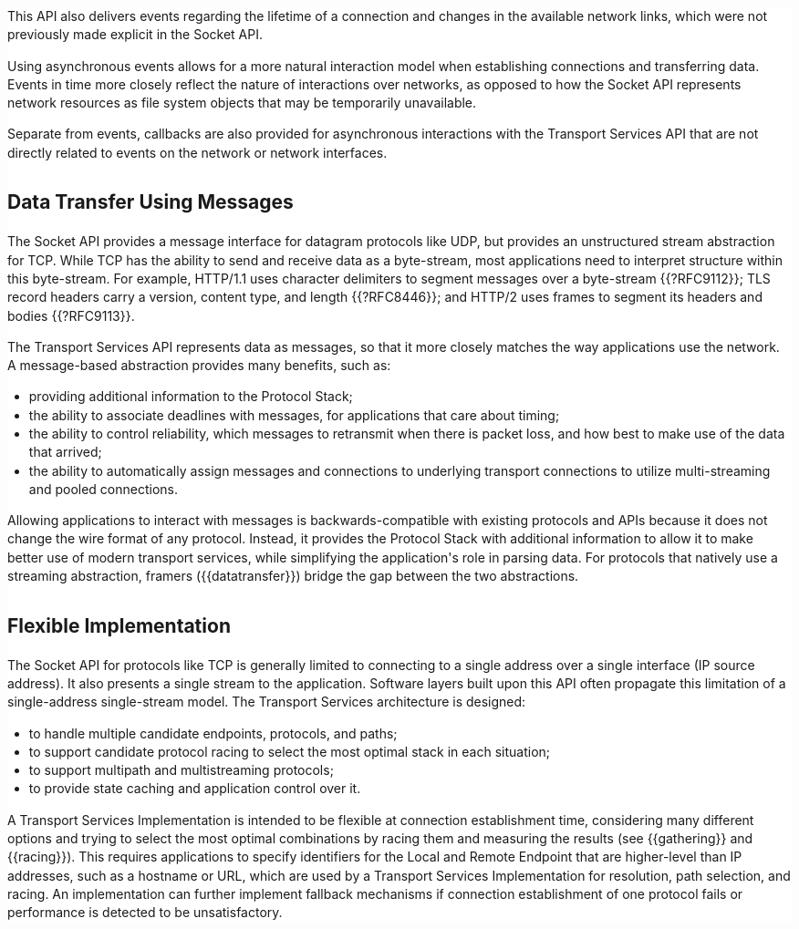 This API also delivers events regarding the lifetime of a connection and changes in the available network links, which were not previously made explicit in the Socket API.

Using asynchronous events allows for a more natural interaction model when establishing connections and transferring data. Events in time more closely reflect the nature of interactions over networks, as opposed to how the Socket API represents network resources as file system objects that may be temporarily unavailable.

Separate from events, callbacks are also provided for asynchronous interactions with the Transport Services API that are not directly related to events on the network or network interfaces.

## Data Transfer Using Messages

The Socket API provides a message interface for datagram protocols like UDP, but provides an unstructured stream abstraction for TCP. While TCP has the ability to send and receive data as a byte-stream, most applications need to interpret structure within this byte-stream. For example, HTTP/1.1 uses character delimiters to segment messages over a byte-stream {{?RFC9112}}; TLS record headers carry a version, content type, and length {{?RFC8446}}; and HTTP/2 uses frames to segment its headers and bodies {{?RFC9113}}.

The Transport Services API represents data as messages, so that it more closely matches the way applications use the network. A message-based abstraction provides many benefits, such as:

* providing additional information to the Protocol Stack;
* the ability to associate deadlines with messages, for applications that care about timing;
* the ability to control reliability, which messages to retransmit when there is packet loss, and how best to make use of the data that arrived;
* the ability to automatically assign messages and connections to underlying transport connections to utilize multi-streaming and pooled connections.

Allowing applications to interact with messages is backwards-compatible with existing protocols and APIs because it does not change the wire format of any protocol. Instead, it provides the Protocol Stack with additional information to allow it to make better use of modern transport services, while simplifying the application's role in parsing data. For protocols that natively use a streaming abstraction, framers ({{datatransfer}}) bridge the gap between the two abstractions.

## Flexible Implementation

The Socket API for protocols like TCP is generally limited to connecting to a single address over a single interface (IP source address).
It also presents a single stream to the application. Software layers built upon this API often propagate this limitation of a single-address single-stream model. The Transport Services architecture is designed:

- to handle multiple candidate endpoints, protocols, and paths;
- to support candidate protocol racing to select the most optimal stack in each situation;
- to support multipath and multistreaming protocols;
- to provide state caching and application control over it.

A Transport Services Implementation is intended to be flexible at connection establishment time, considering many different options and trying to select the most optimal combinations by racing them and measuring the results (see {{gathering}} and {{racing}}). This requires applications to specify identifiers for the Local and Remote Endpoint that are higher-level than IP addresses, such as a hostname or URL, which are used by a Transport Services Implementation for resolution, path selection, and racing. An implementation can further implement fallback mechanisms if connection establishment of one protocol fails or performance is detected to be unsatisfactory.
